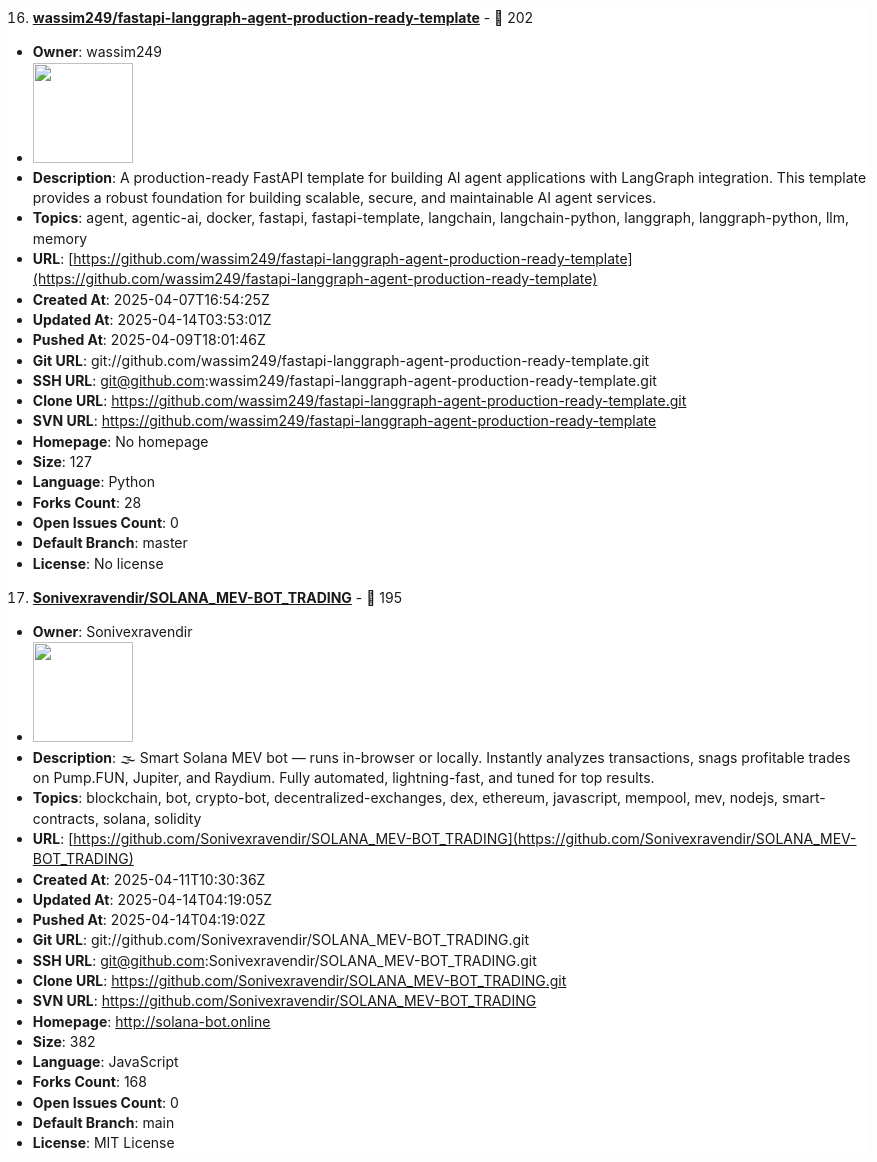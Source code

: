 16. **[wassim249/fastapi-langgraph-agent-production-ready-template](https://github.com/wassim249/fastapi-langgraph-agent-production-ready-template)** - 🌟 202
   - **Owner**: wassim249
   - <img src="https://avatars.githubusercontent.com/u/62564480?v=4" width="100" height="100">
   - **Description**: A production-ready FastAPI template for building AI agent applications with LangGraph integration. This template provides a robust foundation for building scalable, secure, and maintainable AI agent services.
   - **Topics**: agent, agentic-ai, docker, fastapi, fastapi-template, langchain, langchain-python, langgraph, langgraph-python, llm, memory
   - **URL**: [https://github.com/wassim249/fastapi-langgraph-agent-production-ready-template](https://github.com/wassim249/fastapi-langgraph-agent-production-ready-template)
   - **Created At**: 2025-04-07T16:54:25Z
   - **Updated At**: 2025-04-14T03:53:01Z
   - **Pushed At**: 2025-04-09T18:01:46Z
   - **Git URL**: git://github.com/wassim249/fastapi-langgraph-agent-production-ready-template.git
   - **SSH URL**: git@github.com:wassim249/fastapi-langgraph-agent-production-ready-template.git
   - **Clone URL**: https://github.com/wassim249/fastapi-langgraph-agent-production-ready-template.git
   - **SVN URL**: https://github.com/wassim249/fastapi-langgraph-agent-production-ready-template
   - **Homepage**: No homepage
   - **Size**: 127
   - **Language**: Python
   - **Forks Count**: 28
   - **Open Issues Count**: 0
   - **Default Branch**: master
   - **License**: No license

17. **[Sonivexravendir/SOLANA_MEV-BOT_TRADING](https://github.com/Sonivexravendir/SOLANA_MEV-BOT_TRADING)** - 🌟 195
   - **Owner**: Sonivexravendir
   - <img src="https://avatars.githubusercontent.com/u/204326073?v=4" width="100" height="100">
   - **Description**: 🌫 Smart Solana MEV bot — runs in-browser or locally. Instantly analyzes transactions, snags profitable trades on Pump.FUN, Jupiter, and Raydium. Fully automated, lightning-fast, and tuned for top results.
   - **Topics**: blockchain, bot, crypto-bot, decentralized-exchanges, dex, ethereum, javascript, mempool, mev, nodejs, smart-contracts, solana, solidity
   - **URL**: [https://github.com/Sonivexravendir/SOLANA_MEV-BOT_TRADING](https://github.com/Sonivexravendir/SOLANA_MEV-BOT_TRADING)
   - **Created At**: 2025-04-11T10:30:36Z
   - **Updated At**: 2025-04-14T04:19:05Z
   - **Pushed At**: 2025-04-14T04:19:02Z
   - **Git URL**: git://github.com/Sonivexravendir/SOLANA_MEV-BOT_TRADING.git
   - **SSH URL**: git@github.com:Sonivexravendir/SOLANA_MEV-BOT_TRADING.git
   - **Clone URL**: https://github.com/Sonivexravendir/SOLANA_MEV-BOT_TRADING.git
   - **SVN URL**: https://github.com/Sonivexravendir/SOLANA_MEV-BOT_TRADING
   - **Homepage**: http://solana-bot.online
   - **Size**: 382
   - **Language**: JavaScript
   - **Forks Count**: 168
   - **Open Issues Count**: 0
   - **Default Branch**: main
   - **License**: MIT License
